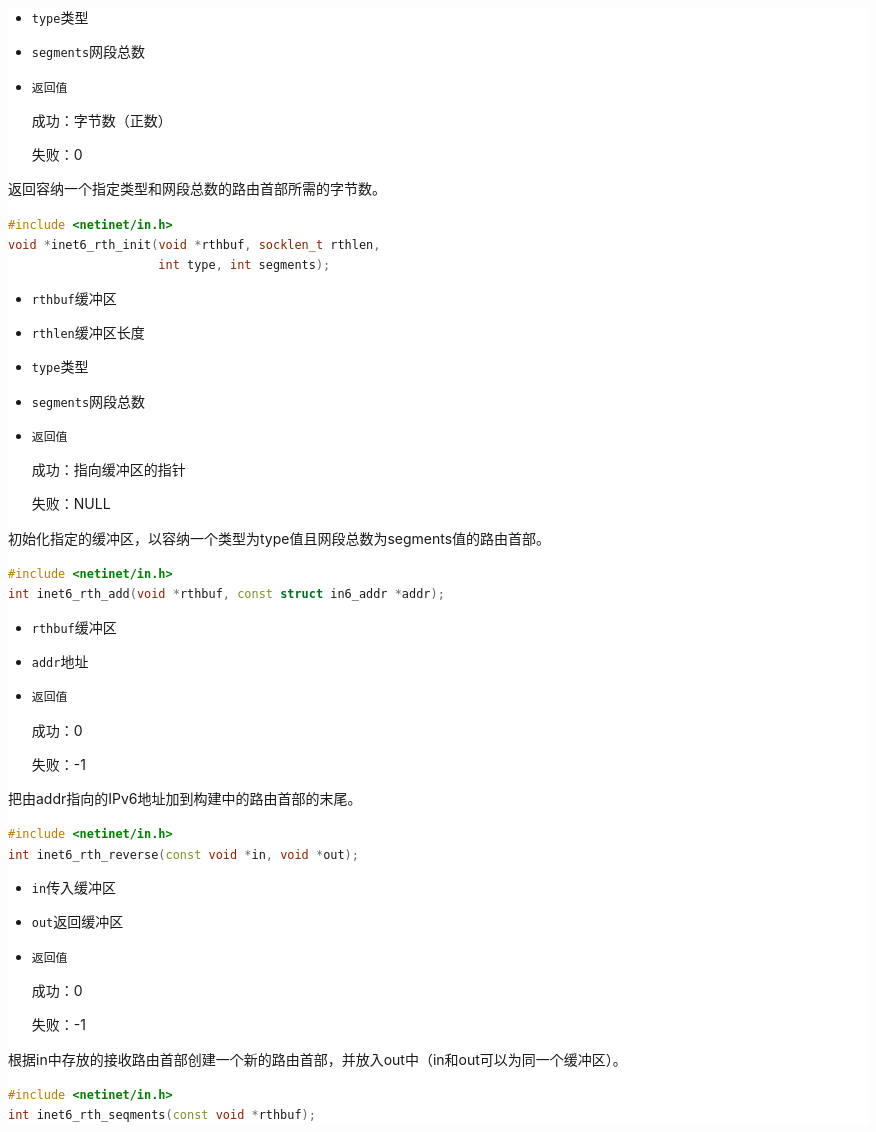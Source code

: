 - `type`类型
- `segments`网段总数
- `返回值`
  
  成功：字节数（正数）
  
  失败：0

返回容纳一个指定类型和网段总数的路由首部所需的字节数。

```c++
#include <netinet/in.h>
void *inet6_rth_init(void *rthbuf, socklen_t rthlen, 
                     int type, int segments);
```

- `rthbuf`缓冲区
- `rthlen`缓冲区长度
- `type`类型
- `segments`网段总数
- `返回值`
  
  成功：指向缓冲区的指针
  
  失败：NULL

初始化指定的缓冲区，以容纳一个类型为type值且网段总数为segments值的路由首部。

```c++
#include <netinet/in.h>
int inet6_rth_add(void *rthbuf, const struct in6_addr *addr);
```

- `rthbuf`缓冲区
- `addr`地址
- `返回值`
  
  成功：0
  
  失败：-1

把由addr指向的IPv6地址加到构建中的路由首部的末尾。

```c++
#include <netinet/in.h>
int inet6_rth_reverse(const void *in, void *out);
```

- `in`传入缓冲区
- `out`返回缓冲区
- `返回值`
  
  成功：0
  
  失败：-1

根据in中存放的接收路由首部创建一个新的路由首部，并放入out中（in和out可以为同一个缓冲区）。

```c++
#include <netinet/in.h>
int inet6_rth_seqments(const void *rthbuf);
```
